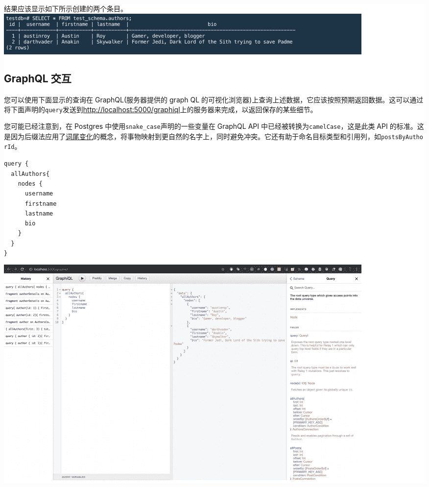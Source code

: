 结果应该显示如下所示创建的两个条目。
![test database](img/bdbbddb6f832b8501a986eca978e4810.png)

## GraphQL 交互

您可以使用下面显示的查询在 GraphQL(服务器提供的 graph QL 的可视化浏览器)上查询上述数据，它应该按照预期返回数据。这可以通过将下面声明的`query`发送到[http://localhost:5000/graphiql](http://localhost:5000/graphiql)上的服务器来完成，以返回保存的某些细节。

您可能已经注意到，在 Postgres 中使用`snake_case`声明的一些变量在 GraphQL API 中已经被转换为`camelCase`，这是此类 API 的标准。这是因为后缀法应用了[词尾变化](https://www.graphile.org/postgraphile/inflection/)的概念，将事物映射到更自然的名字上，同时避免冲突。它还有助于命名目标类型和引用列，如`postsByAuthorId`。

```
query {
  allAuthors{
    nodes {
      username
      firstname
      lastname
      bio
    }
  }
}
```

![graphiql example](img/4db22d508a36a9d3f0be8204ac785f46.png)
